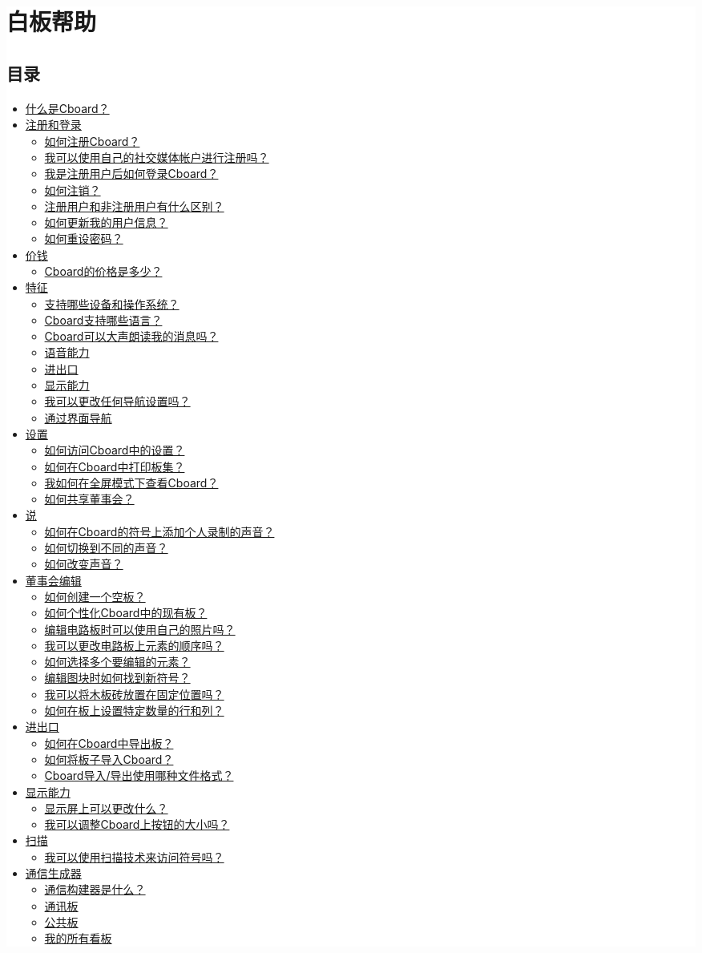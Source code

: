# 白板帮助

## 目录

* [什么是Cboard？](#WhatisCboard)
* [注册和登录](#Registrationandlogin) 
    * [如何注册Cboard？](#HowdoIregisterforCboard)
    * [我可以使用自己的社交媒体帐户进行注册吗？](#CanIregistermyselfusingmysocialmediaaccounts)
    * [我是注册用户后如何登录Cboard？](#HowdoIlogintoCboardonceIamaregistereduser)
    * [如何注销？](#HowdoIlogout)
    * [注册用户和非注册用户有什么区别？](#Whatisthedifferencebetweenaregisteredandanon-registereduser)
    * [如何更新我的用户信息？](#HowdoIupdatemyuserinformation)
    * [如何重设密码？](#HowdoIresetmypassword)
* [价钱](#Price) 
    * [Cboard的价格是多少？](#HowmuchdoesCboardcost)
* [特征](#Features) 
    * [支持哪些设备和操作系统？](#WhatdevicesandOSaresupported)
    * [Cboard支持哪些语言？](#WhichlanguagesaresupportedbyCboard)
    * [Cboard可以大声朗读我的消息吗？](#CanCboardreadmymessageoutaloud)
    * [语音能力](#Speechcapabilities)
    * [进出口](#Exportandimport)
    * [显示能力](#Displaycapabilities)
    * [我可以更改任何导航设置吗？](#CanIchangeanynavigationsettings)
    * [通过界面导航](#Navigationthroughtheinterface)
* [设置](#Settings) 
    * [如何访问Cboard中的设置？](#HowdoIaccesssettingsinCboard)
    * [如何在Cboard中打印板集？](#HowdoIprintmyboardsetinCboard)
    * [我如何在全屏模式下查看Cboard？](#HowdoIseeCboardinfullscreen)
    * [如何共享董事会？](#HowdoIshareaboard)
* [说](#Talking) 
    * [如何在Cboard的符号上添加个人录制的声音？](#HowdoIaddapersonallyrecordedvoicetosymbolsonCboard)
    * [如何切换到不同的声音？](#HowdoIswitchtoadifferentvoice)
    * [如何改变声音？](#HowdoIchangehowavoicesounds)
* [董事会编辑](#BoardEditing) 
    * [如何创建一个空板？](#HowdoIcreateanemptyboard)
    * [如何个性化Cboard中的现有板？](#HowdoIpersonalizeanexistingboardinCboard)
    * [编辑电路板时可以使用自己的照片吗？](#CanIusemyownpictureswheneditingaboard)
    * [我可以更改电路板上元素的顺序吗？](#CanIchangetheorderingoftheelementsinaboard)
    * [如何选择多个要编辑的元素？](#HowdoIselectmultipleelementstoedit)
    * [编辑图块时如何找到新符号？](#FindSymbols)
    * [我可以将木板砖放置在固定位置吗？](#FixedBoards)
    * [如何在板上设置特定数量的行和列？](#FixedRows)
* [进出口](#Exportandimport) 
    * [如何在Cboard中导出板？](#HowdoIexportmyboardinCboard)
    * [如何将板子导入Cboard？](#HowdoIimportaboardintoCboard)
    * [Cboard导入/导出使用哪种文件格式？](#WhatfileformatdoesCboarduseforimportexport)
* [显示能力](#Displaycapabilities) 
    * [显示屏上可以更改什么？](#WhatcanIchangeonthedisplay)
    * [我可以调整Cboard上按钮的大小吗？](#CanIresizebuttonsonCboard)
* [扫描](#Scanning) 
    * [我可以使用扫描技术来访问符号吗？](#CanIusescanningtechniquestoaccesssymbols)
* [通信生成器](#CommunicatorBuilder) 
    * [通信构建器是什么？](#Whatiscommbuilder)
    * [通讯板](#CommunicatorBoards)
    * [公共板](#PublicBoards)
    * [我的所有看板](#Allmyboards)
